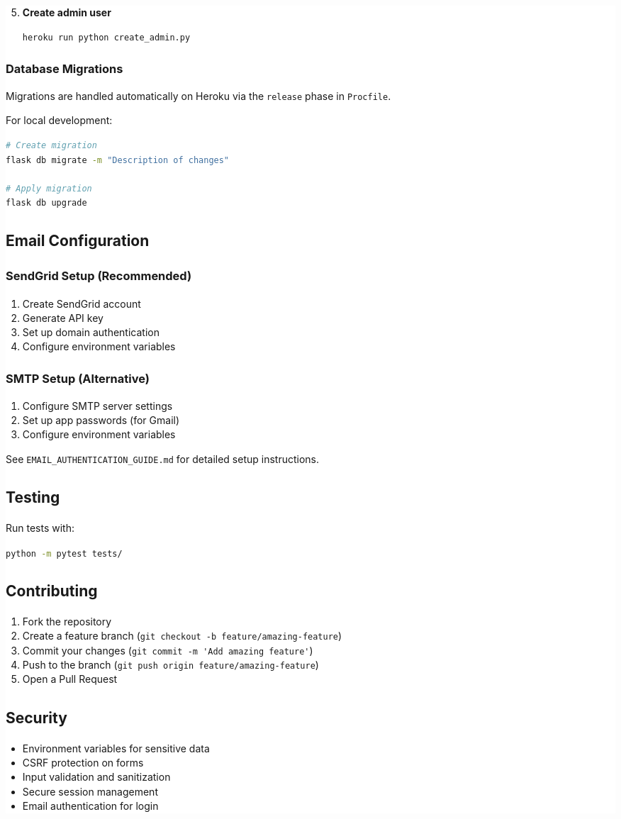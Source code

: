 5. **Create admin user**
   ```bash
   heroku run python create_admin.py
   ```

### Database Migrations

Migrations are handled automatically on Heroku via the `release` phase in `Procfile`.

For local development:
```bash
# Create migration
flask db migrate -m "Description of changes"

# Apply migration
flask db upgrade
```

## Email Configuration

### SendGrid Setup (Recommended)

1. Create SendGrid account
2. Generate API key
3. Set up domain authentication
4. Configure environment variables

### SMTP Setup (Alternative)

1. Configure SMTP server settings
2. Set up app passwords (for Gmail)
3. Configure environment variables

See `EMAIL_AUTHENTICATION_GUIDE.md` for detailed setup instructions.

## Testing

Run tests with:
```bash
python -m pytest tests/
```

## Contributing

1. Fork the repository
2. Create a feature branch (`git checkout -b feature/amazing-feature`)
3. Commit your changes (`git commit -m 'Add amazing feature'`)
4. Push to the branch (`git push origin feature/amazing-feature`)
5. Open a Pull Request

## Security

- Environment variables for sensitive data
- CSRF protection on forms
- Input validation and sanitization
- Secure session management
- Email authentication for login

